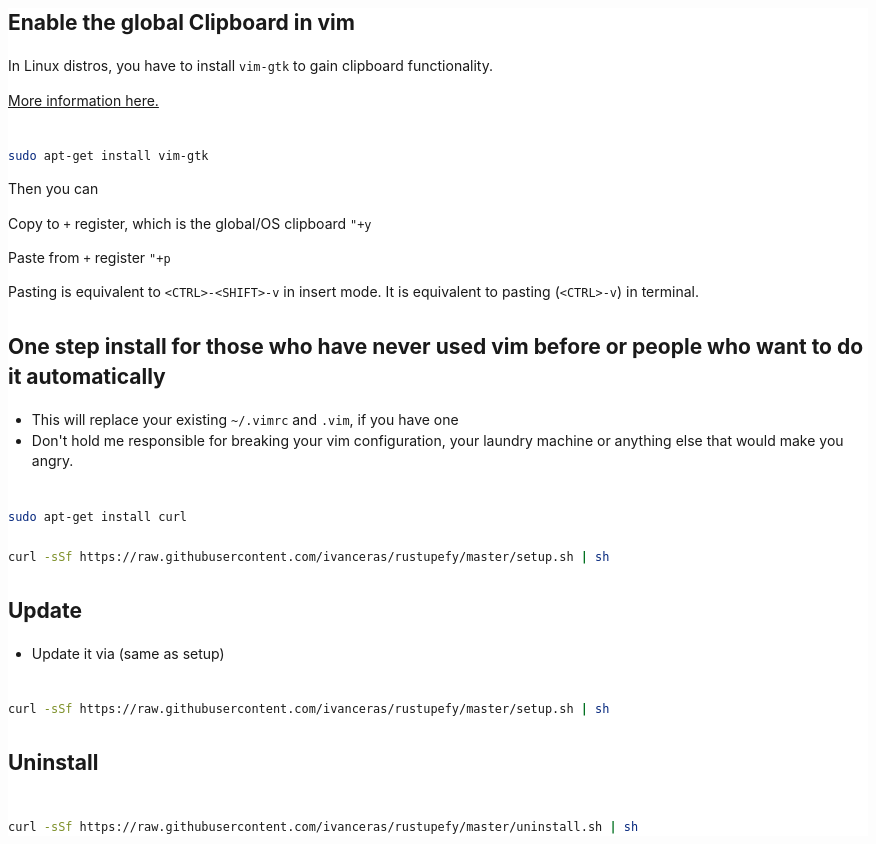 ## Enable the global Clipboard in vim
In Linux distros, you have to install `vim-gtk` to gain clipboard functionality.

[More information here.](http://stackoverflow.com/questions/3961859/how-to-copy-to-clipboard-using-vim)

```sh

sudo apt-get install vim-gtk

```
Then you can

Copy to `+` register, which is the global/OS clipboard
`"+y`

Paste from `+` register
`"+p`


Pasting is equivalent to `<CTRL>-<SHIFT>-v` in insert mode.
It is equivalent to pasting (`<CTRL>-v`) in terminal.



## One step install for those who have never used vim before or people who want to do it automatically
* This will replace your existing `~/.vimrc` and `.vim`, if you have one
* Don't hold me responsible for breaking your vim configuration, your laundry machine or anything else that would make you angry.

```sh

sudo apt-get install curl

curl -sSf https://raw.githubusercontent.com/ivanceras/rustupefy/master/setup.sh | sh

```

## Update

* Update it via (same as setup)

```sh

curl -sSf https://raw.githubusercontent.com/ivanceras/rustupefy/master/setup.sh | sh

```

## Uninstall

```sh

curl -sSf https://raw.githubusercontent.com/ivanceras/rustupefy/master/uninstall.sh | sh

```
